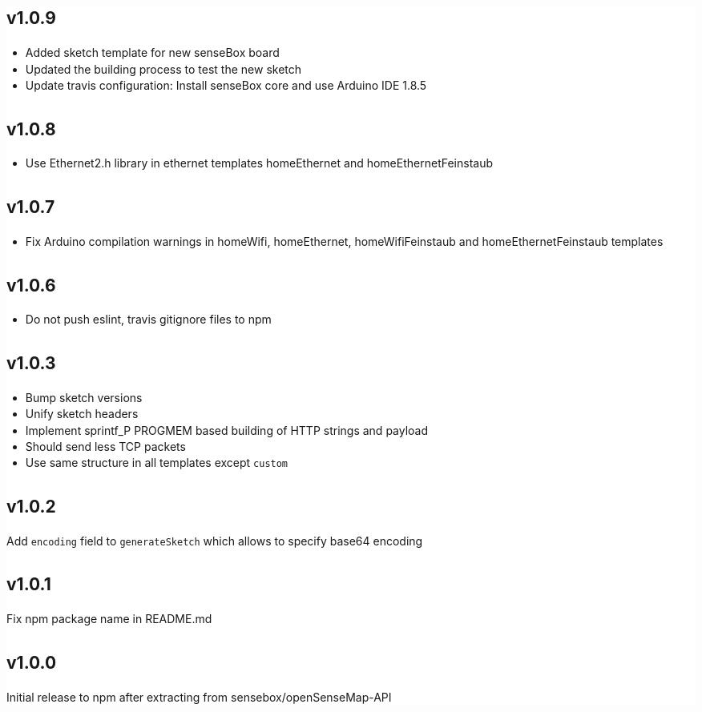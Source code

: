 ## v1.0.9
- Added sketch template for new senseBox board
- Updated the building process to test the new sketch
- Update travis configuration: Install senseBox core and use Arduino IDE 1.8.5

## v1.0.8
- Use Ethernet2.h library in ethernet templates homeEthernet and homeEthernetFeinstaub

## v1.0.7
- Fix Arduino compilation warnings in homeWifi, homeEthernet, homeWifiFeinstaub and homeEthernetFeinstaub templates

## v1.0.6
- Do not push eslint, travis gitignore files to npm

## v1.0.3
- Bump sketch versions
- Unify sketch headers
- Implement sprintf_P PROGMEM based building of HTTP strings and payload
- Should send less TCP packets
- Use same structure in all templates except `custom`

## v1.0.2
Add `encoding` field to `generateSketch` which allows to specify base64 encoding

## v1.0.1
Fix npm package name in README.md

## v1.0.0
Initial release to npm after extracting from sensebox/openSenseMap-API
